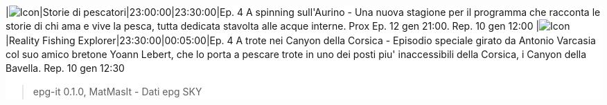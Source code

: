 |![Icon](https://guidatv.sky.it/uuid/cd711c4f-f8dc-4b74-87b6-794f13a0d1b1/cover?md5ChecksumParam=429cc5b9271ed70f7a8136b1b6c9ce43)|Storie di pescatori|23:00:00|23:30:00|Ep. 4 A spinning sull&#039;Aurino - Una nuova stagione per il programma che racconta le storie di chi ama e vive la pesca, tutta dedicata stavolta alle acque interne. Prox Ep. 12 gen 21:00. Rep. 10 gen 12:00
|![Icon](https://guidatv.sky.it/uuid/4dbe745a-8756-4d23-b53f-0293d5702677/cover?md5ChecksumParam=170ec58915a0837afd0e755a03e30c7c)|Reality Fishing Explorer|23:30:00|00:05:00|Ep. 4 A trote nei Canyon della Corsica - Episodio speciale girato da Antonio Varcasia col suo amico bretone Yoann Lebert, che lo porta a pescare trote in uno dei posti piu&#039; inaccessibili della Corsica, i Canyon della Bavella. Rep. 10 gen 12:30



 > epg-it 0.1.0, MatMasIt - Dati epg SKY